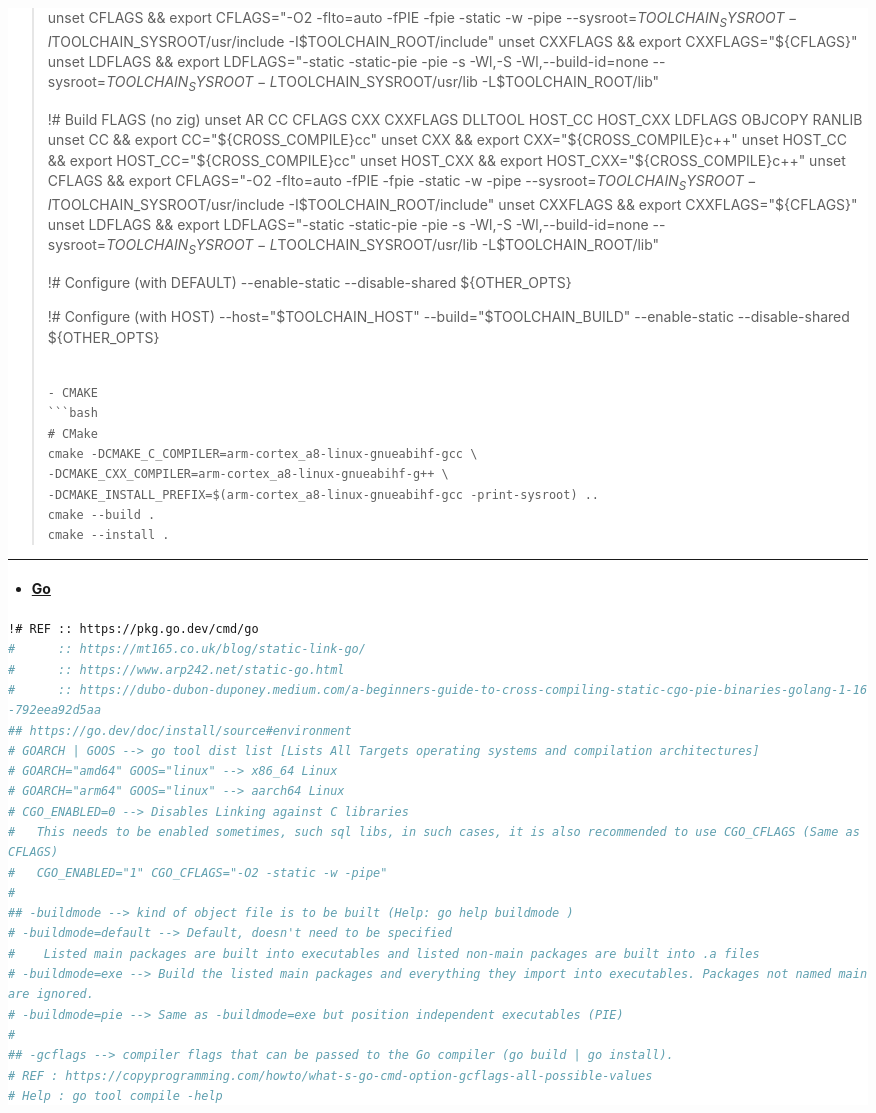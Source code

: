 > unset CFLAGS && export CFLAGS="-O2 -flto=auto -fPIE -fpie -static -w -pipe --sysroot=$TOOLCHAIN_SYSROOT -I$TOOLCHAIN_SYSROOT/usr/include -I$TOOLCHAIN_ROOT/include"
> unset CXXFLAGS && export CXXFLAGS="${CFLAGS}"
> unset LDFLAGS && export LDFLAGS="-static -static-pie -pie -s -Wl,-S -Wl,--build-id=none --sysroot=$TOOLCHAIN_SYSROOT -L$TOOLCHAIN_SYSROOT/usr/lib -L$TOOLCHAIN_ROOT/lib"
>
> !# Build FLAGS (no zig)
> unset AR CC CFLAGS CXX CXXFLAGS DLLTOOL HOST_CC HOST_CXX LDFLAGS OBJCOPY RANLIB
> unset CC && export CC="${CROSS_COMPILE}cc"
> unset CXX && export CXX="${CROSS_COMPILE}c++"
> unset HOST_CC && export HOST_CC="${CROSS_COMPILE}cc"
> unset HOST_CXX && export HOST_CXX="${CROSS_COMPILE}c++"
> unset CFLAGS && export CFLAGS="-O2 -flto=auto -fPIE -fpie -static -w -pipe --sysroot=$TOOLCHAIN_SYSROOT -I$TOOLCHAIN_SYSROOT/usr/include -I$TOOLCHAIN_ROOT/include"
> unset CXXFLAGS && export CXXFLAGS="${CFLAGS}"
> unset LDFLAGS && export LDFLAGS="-static -static-pie -pie -s -Wl,-S -Wl,--build-id=none --sysroot=$TOOLCHAIN_SYSROOT -L$TOOLCHAIN_SYSROOT/usr/lib -L$TOOLCHAIN_ROOT/lib"
>
> !# Configure (with DEFAULT)
> --enable-static --disable-shared ${OTHER_OPTS}
> 
> !# Configure (with HOST)
> --host="$TOOLCHAIN_HOST" --build="$TOOLCHAIN_BUILD" --enable-static --disable-shared ${OTHER_OPTS}
> ```
>
> - CMAKE
> ```bash
> # CMake
> cmake -DCMAKE_C_COMPILER=arm-cortex_a8-linux-gnueabihf-gcc \
> -DCMAKE_CXX_COMPILER=arm-cortex_a8-linux-gnueabihf-g++ \
> -DCMAKE_INSTALL_PREFIX=$(arm-cortex_a8-linux-gnueabihf-gcc -print-sysroot) ..
> cmake --build .
> cmake --install .
> ```
---
- #### [Go](https://pkg.go.dev/cmd/go)
```bash
!# REF :: https://pkg.go.dev/cmd/go
#      :: https://mt165.co.uk/blog/static-link-go/
#      :: https://www.arp242.net/static-go.html
#      :: https://dubo-dubon-duponey.medium.com/a-beginners-guide-to-cross-compiling-static-cgo-pie-binaries-golang-1-16-792eea92d5aa
## https://go.dev/doc/install/source#environment
# GOARCH | GOOS --> go tool dist list [Lists All Targets operating systems and compilation architectures]
# GOARCH="amd64" GOOS="linux" --> x86_64 Linux
# GOARCH="arm64" GOOS="linux" --> aarch64 Linux
# CGO_ENABLED=0 --> Disables Linking against C libraries
#   This needs to be enabled sometimes, such sql libs, in such cases, it is also recommended to use CGO_CFLAGS (Same as CFLAGS)
#   CGO_ENABLED="1" CGO_CFLAGS="-O2 -static -w -pipe"
#
## -buildmode --> kind of object file is to be built (Help: go help buildmode )
# -buildmode=default --> Default, doesn't need to be specified
#    Listed main packages are built into executables and listed non-main packages are built into .a files
# -buildmode=exe --> Build the listed main packages and everything they import into executables. Packages not named main are ignored.
# -buildmode=pie --> Same as -buildmode=exe but position independent executables (PIE) 
#
## -gcflags --> compiler flags that can be passed to the Go compiler (go build | go install).
# REF : https://copyprogramming.com/howto/what-s-go-cmd-option-gcflags-all-possible-values
# Help : go tool compile -help
```